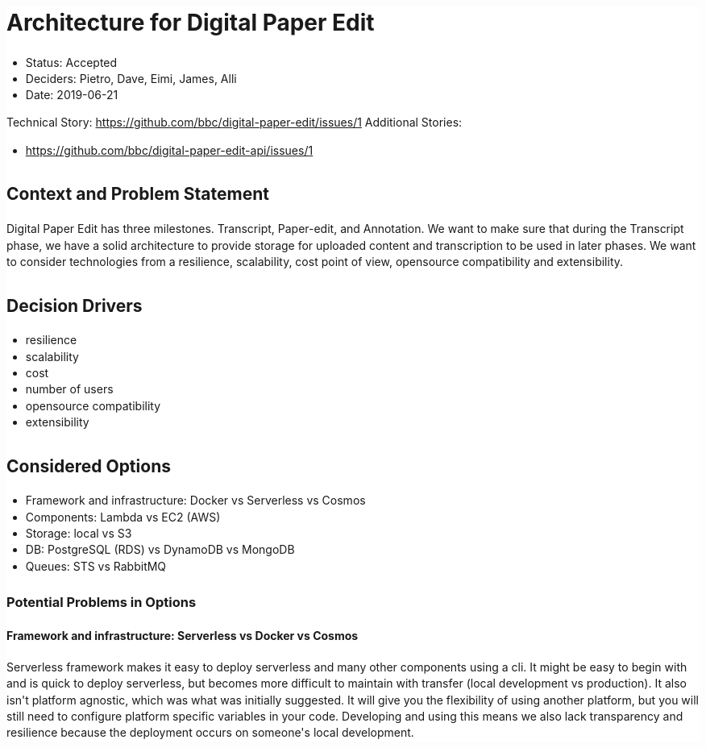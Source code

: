 # Architecture for Digital Paper Edit

* Status: Accepted 
* Deciders: Pietro, Dave, Eimi, James, Alli 
* Date: 2019-06-21

Technical Story: https://github.com/bbc/digital-paper-edit/issues/1 
Additional Stories:
- https://github.com/bbc/digital-paper-edit-api/issues/1

## Context and Problem Statement

Digital Paper Edit has three milestones. Transcript, Paper-edit, and Annotation.
We want to make sure that during the Transcript phase, we have a solid
architecture to provide storage for uploaded content and transcription to be
used in later phases. We want to consider technologies from a resilience,
scalability, cost point of view, opensource compatibility and extensibility.

## Decision Drivers

* resilience
* scalability
* cost
* number of users
* opensource compatibility
* extensibility

## Considered Options

* Framework and infrastructure: Docker vs Serverless vs Cosmos
* Components: Lambda vs EC2 (AWS)
* Storage: local vs S3
* DB: PostgreSQL (RDS) vs DynamoDB vs MongoDB
* Queues: STS vs RabbitMQ

### Potential Problems in Options

#### Framework and infrastructure: Serverless vs Docker vs Cosmos

Serverless framework makes it easy to deploy serverless and
many other components using a cli. It might be easy to begin
with and is quick to deploy serverless, but becomes more difficult to maintain
with transfer (local development vs production). It also isn't platform
agnostic, which was what was initially suggested. It will give you the
flexibility of using another platform, but you will still need to configure
platform specific variables in your code. Developing and using this means we
also lack transparency and resilience because the deployment occurs on someone's
local development.
